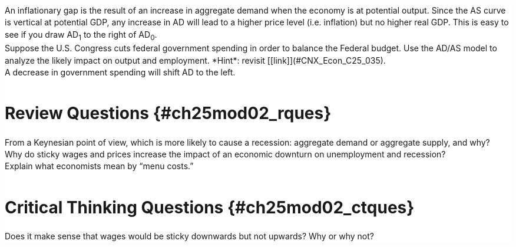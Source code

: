 </div>
<div data-type="solution" class="solution" id="ch25mod02_sques01s" markdown="1">
An inflationary gap is the result of an increase in aggregate demand when the economy is at potential output. Since the AS curve is vertical at potential GDP, any increase in AD will lead to a higher price level (i.e. inflation) but no higher real GDP. This is easy to see if you draw AD<sub>1</sub> to the right of AD<sub>0</sub>.

</div>
</div>

<div data-type="exercise" class="exercise" id="ch25mod02_sques02">
<div data-type="problem" class="problem" id="ch25mod02_squesp02" markdown="1">
Suppose the U.S. Congress cuts federal government spending in order to balance the Federal budget. Use the AD/AS model to analyze the likely impact on output and employment. *Hint*: revisit [[link]](#CNX_Econ_C25_035).

</div>
<div data-type="solution" class="solution" id="ch25mod02_sques02s" markdown="1">
A decrease in government spending will shift AD to the left.

</div>
</div>

# Review Questions   {#ch25mod02_rques}

<div data-type="exercise" class="exercise" id="ch25mod02_rques01">
<div data-type="problem" class="problem" id="ch25mod02_rquesp01" markdown="1">
From a Keynesian point of view, which is more likely to cause a recession: aggregate demand or aggregate supply, and why?

</div>
</div>

<div data-type="exercise" class="exercise" id="ch25mod02_rques02">
<div data-type="problem" class="problem" id="ch25mod02_rquesp02" markdown="1">
Why do sticky wages and prices increase the impact of an economic downturn on unemployment and recession?

</div>
</div>

<div data-type="exercise" class="exercise" id="ch25mod02_rques03">
<div data-type="problem" class="problem" id="ch25mod02_rquesp03" markdown="1">
Explain what economists mean by “menu costs.”

</div>
</div>

# Critical Thinking Questions   {#ch25mod02_ctques}

<div data-type="exercise" class="exercise" id="ch25mod02_ctques01">
<div data-type="problem" class="problem" id="ch25mod02_ctquesp01" markdown="1">
Does it make sense that wages would be sticky downwards but not upwards? Why or why not?


[1]: http://openstaxcollege.org/l/expenditures
